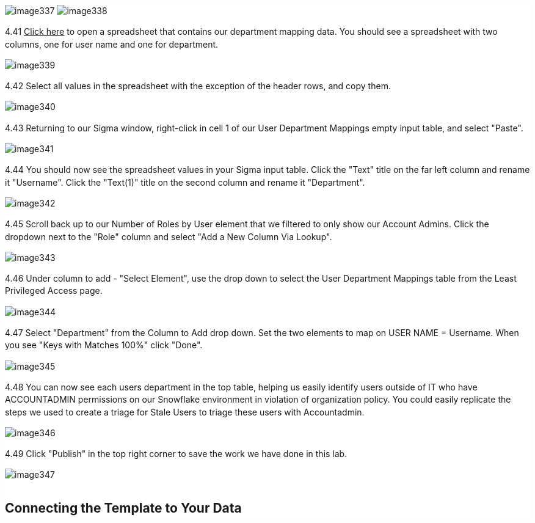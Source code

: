 ![image337](assets/customizingthetemplate37.png)
![image338](assets/customizingthetemplate38.png)

4.41 [Click here](https://docs.google.com/spreadsheets/d/e/2PACX-1vT_E_Up4H_unPCkf2nGuFfz9LrNaB6zX4g3a9fQArQdkKru8LR8EGbl-9F9IVpAh7QOU3et8L0y8yO_/pubhtml) to open a spreadsheet that contains our department mapping data. You should see a spreadsheet with two columns, one for user name and one for department. 

![image339](assets/customizingthetemplate39.png)

4.42 Select all values in the spreadsheet with the exception of the header rows, and copy them. 

![image340](assets/customizingthetemplate40.png)

4.43 Returning to our Sigma window, right-click in cell 1 of our User Department Mappings empty input table, and select "Paste".

![image341](assets/customizingthetemplate41.png)

4.44 You should now see the spreadsheet values in your Sigma input table. Click the "Text" title on the far left column and rename it "Username". Click the "Text(1)" title on the second column and rename it "Department". 

![image342](assets/customizingthetemplate42.png)

4.45 Scroll back up to our Number of Roles by User element that we filtered to only show our Account Admins. Click the dropdown next to the "Role" column and select "Add a New Column Via Lookup".

![image343](assets/customizingthetemplate43.png) 

4.46 Under column to add - "Select Element", use the drop down to select the User Department Mappings table from the Least Privileged Access page.

![image344](assets/customizingthetemplate44.png) 

4.47 Select "Department" from the Column to Add drop down. Set the two elements to map on USER NAME = Username. When you see "Keys with Matches 100%" click "Done". 

![image345](assets/customizingthetemplate45.png)

4.48 You can now see each users department in the top table, helping us easily identify users outside of IT who have ACCOUNTADMIN permissions on our Snowflake environment in violation of organization policy. You could easily replicate the steps we used to create a triage for Stale Users to triage these users with Accountadmin.

![image346](assets/customizingthetemplate46.png) 

4.49 Click "Publish" in the top right corner to save the work we have done in this lab. 

![image347](assets/customizingthetemplate47.png) 

## Connecting the Template to Your Data 
